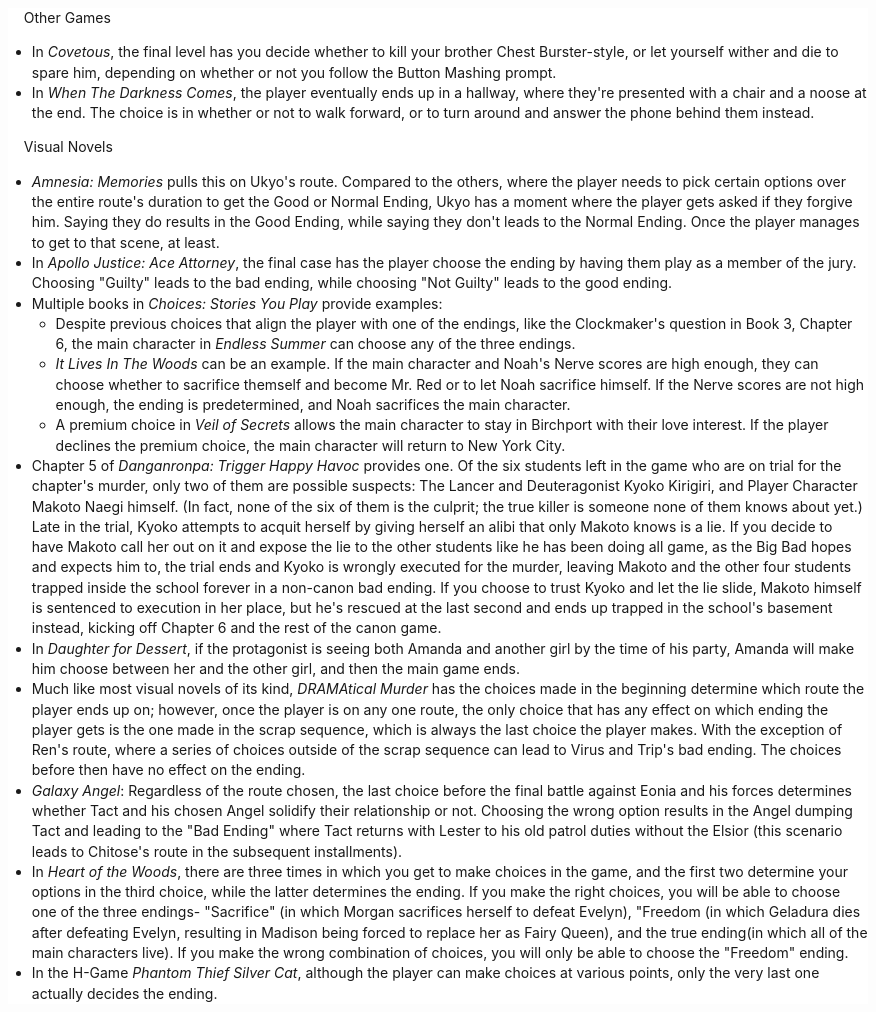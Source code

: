     Other Games 

-   In _Covetous_, the final level has you decide whether to kill your brother Chest Burster\-style, or let yourself wither and die to spare him, depending on whether or not you follow the Button Mashing prompt.
-   In _When The Darkness Comes_, the player eventually ends up in a hallway, where they're presented with a chair and a noose at the end. The choice is in whether or not to walk forward, or to turn around and answer the phone behind them instead.

    Visual Novels 

-   _Amnesia: Memories_ pulls this on Ukyo's route. Compared to the others, where the player needs to pick certain options over the entire route's duration to get the Good or Normal Ending, Ukyo has a moment where the player gets asked if they forgive him. Saying they do results in the Good Ending, while saying they don't leads to the Normal Ending. Once the player manages to get to that scene, at least.
-   In _Apollo Justice: Ace Attorney_, the final case has the player choose the ending by having them play as a member of the jury. Choosing "Guilty" leads to the bad ending, while choosing "Not Guilty" leads to the good ending.
-   Multiple books in _Choices: Stories You Play_ provide examples:
    -   Despite previous choices that align the player with one of the endings, like the Clockmaker's question in Book 3, Chapter 6, the main character in _Endless Summer_ can choose any of the three endings.
    -   _It Lives In The Woods_ can be an example. If the main character and Noah's Nerve scores are high enough, they can choose whether to sacrifice themself and become Mr. Red or to let Noah sacrifice himself. If the Nerve scores are not high enough, the ending is predetermined, and Noah sacrifices the main character.
    -   A premium choice in _Veil of Secrets_ allows the main character to stay in Birchport with their love interest. If the player declines the premium choice, the main character will return to New York City.
-   Chapter 5 of _Danganronpa: Trigger Happy Havoc_ provides one. Of the six students left in the game who are on trial for the chapter's murder, only two of them are possible suspects: The Lancer and Deuteragonist Kyoko Kirigiri, and Player Character Makoto Naegi himself. (In fact, none of the six of them is the culprit; the true killer is someone none of them knows about yet.) Late in the trial, Kyoko attempts to acquit herself by giving herself an alibi that only Makoto knows is a lie. If you decide to have Makoto call her out on it and expose the lie to the other students like he has been doing all game, as the Big Bad hopes and expects him to, the trial ends and Kyoko is wrongly executed for the murder, leaving Makoto and the other four students trapped inside the school forever in a non-canon bad ending. If you choose to trust Kyoko and let the lie slide, Makoto himself is sentenced to execution in her place, but he's rescued at the last second and ends up trapped in the school's basement instead, kicking off Chapter 6 and the rest of the canon game.
-   In _Daughter for Dessert_, if the protagonist is seeing both Amanda and another girl by the time of his party, Amanda will make him choose between her and the other girl, and then the main game ends.
-   Much like most visual novels of its kind, _DRAMAtical Murder_ has the choices made in the beginning determine which route the player ends up on; however, once the player is on any one route, the only choice that has any effect on which ending the player gets is the one made in the scrap sequence, which is always the last choice the player makes. With the exception of Ren's route, where a series of choices outside of the scrap sequence can lead to Virus and Trip's bad ending. The choices before then have no effect on the ending.
-   _Galaxy Angel_: Regardless of the route chosen, the last choice before the final battle against Eonia and his forces determines whether Tact and his chosen Angel solidify their relationship or not. Choosing the wrong option results in the Angel dumping Tact and leading to the "Bad Ending" where Tact returns with Lester to his old patrol duties without the Elsior (this scenario leads to Chitose's route in the subsequent installments).
-   In _Heart of the Woods_, there are three times in which you get to make choices in the game, and the first two determine your options in the third choice, while the latter determines the ending. If you make the right choices, you will be able to choose one of the three endings- "Sacrifice" (in which Morgan sacrifices herself to defeat Evelyn), "Freedom (in which Geladura dies after defeating Evelyn, resulting in Madison being forced to replace her as Fairy Queen), and the true ending(in which all of the main characters live). If you make the wrong combination of choices, you will only be able to choose the "Freedom" ending.
-   In the H-Game _Phantom Thief Silver Cat_, although the player can make choices at various points, only the very last one actually decides the ending.